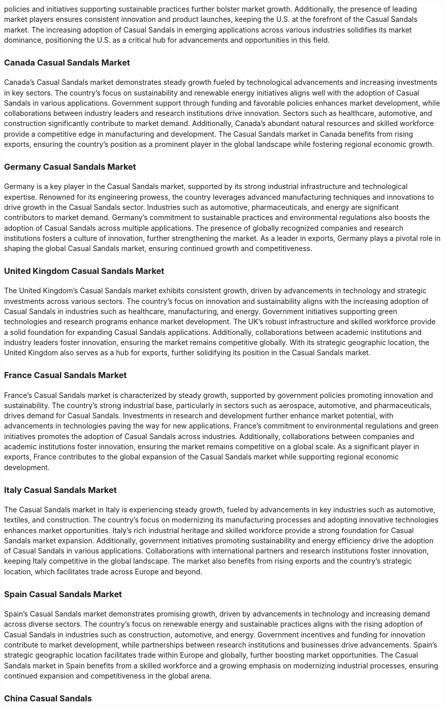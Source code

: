 policies and initiatives supporting sustainable practices further bolster market growth. Additionally, the presence of leading market players ensures consistent innovation and product launches, keeping the U.S. at the forefront of the Casual Sandals market. The increasing adoption of Casual Sandals in emerging applications across various industries solidifies its market dominance, positioning the U.S. as a critical hub for advancements and opportunities in this field.</p><h3>Canada Casual Sandals Market</h3><p>Canada&rsquo;s Casual Sandals market demonstrates steady growth fueled by technological advancements and increasing investments in key sectors. The country&rsquo;s focus on sustainability and renewable energy initiatives aligns well with the adoption of Casual Sandals in various applications. Government support through funding and favorable policies enhances market development, while collaborations between industry leaders and research institutions drive innovation. Sectors such as healthcare, automotive, and construction significantly contribute to market demand. Additionally, Canada&rsquo;s abundant natural resources and skilled workforce provide a competitive edge in manufacturing and development. The Casual Sandals market in Canada benefits from rising exports, ensuring the country&rsquo;s position as a prominent player in the global landscape while fostering regional economic growth.</p><h3>Germany Casual Sandals Market</h3><p>Germany is a key player in the Casual Sandals market, supported by its strong industrial infrastructure and technological expertise. Renowned for its engineering prowess, the country leverages advanced manufacturing techniques and innovations to drive growth in the Casual Sandals sector. Industries such as automotive, pharmaceuticals, and energy are significant contributors to market demand. Germany&rsquo;s commitment to sustainable practices and environmental regulations also boosts the adoption of Casual Sandals across multiple applications. The presence of globally recognized companies and research institutions fosters a culture of innovation, further strengthening the market. As a leader in exports, Germany plays a pivotal role in shaping the global Casual Sandals market, ensuring continued growth and competitiveness.</p><h3>United Kingdom Casual Sandals Market</h3><p>The United Kingdom&rsquo;s Casual Sandals market exhibits consistent growth, driven by advancements in technology and strategic investments across various sectors. The country&rsquo;s focus on innovation and sustainability aligns with the increasing adoption of Casual Sandals in industries such as healthcare, manufacturing, and energy. Government initiatives supporting green technologies and research programs enhance market development. The UK&rsquo;s robust infrastructure and skilled workforce provide a solid foundation for expanding Casual Sandals applications. Additionally, collaborations between academic institutions and industry leaders foster innovation, ensuring the market remains competitive globally. With its strategic geographic location, the United Kingdom also serves as a hub for exports, further solidifying its position in the Casual Sandals market.</p><h3>France Casual Sandals Market</h3><p>France&rsquo;s Casual Sandals market is characterized by steady growth, supported by government policies promoting innovation and sustainability. The country&rsquo;s strong industrial base, particularly in sectors such as aerospace, automotive, and pharmaceuticals, drives demand for Casual Sandals. Investments in research and development further enhance market potential, with advancements in technologies paving the way for new applications. France&rsquo;s commitment to environmental regulations and green initiatives promotes the adoption of Casual Sandals across industries. Additionally, collaborations between companies and academic institutions foster innovation, ensuring the market remains competitive on a global scale. As a significant player in exports, France contributes to the global expansion of the Casual Sandals market while supporting regional economic development.</p><h3>Italy Casual Sandals Market</h3><p>The Casual Sandals market in Italy is experiencing steady growth, fueled by advancements in key industries such as automotive, textiles, and construction. The country&rsquo;s focus on modernizing its manufacturing processes and adopting innovative technologies enhances market opportunities. Italy&rsquo;s rich industrial heritage and skilled workforce provide a strong foundation for Casual Sandals market expansion. Additionally, government initiatives promoting sustainability and energy efficiency drive the adoption of Casual Sandals in various applications. Collaborations with international partners and research institutions foster innovation, keeping Italy competitive in the global landscape. The market also benefits from rising exports and the country&rsquo;s strategic location, which facilitates trade across Europe and beyond.</p><h3>Spain Casual Sandals Market</h3><p>Spain&rsquo;s Casual Sandals market demonstrates promising growth, driven by advancements in technology and increasing demand across diverse sectors. The country&rsquo;s focus on renewable energy and sustainable practices aligns with the rising adoption of Casual Sandals in industries such as construction, automotive, and energy. Government incentives and funding for innovation contribute to market development, while partnerships between research institutions and businesses drive advancements. Spain&rsquo;s strategic geographic location facilitates trade within Europe and globally, further boosting market opportunities. The Casual Sandals market in Spain benefits from a skilled workforce and a growing emphasis on modernizing industrial processes, ensuring continued expansion and competitiveness in the global arena.</p><h3>China Casual Sandals